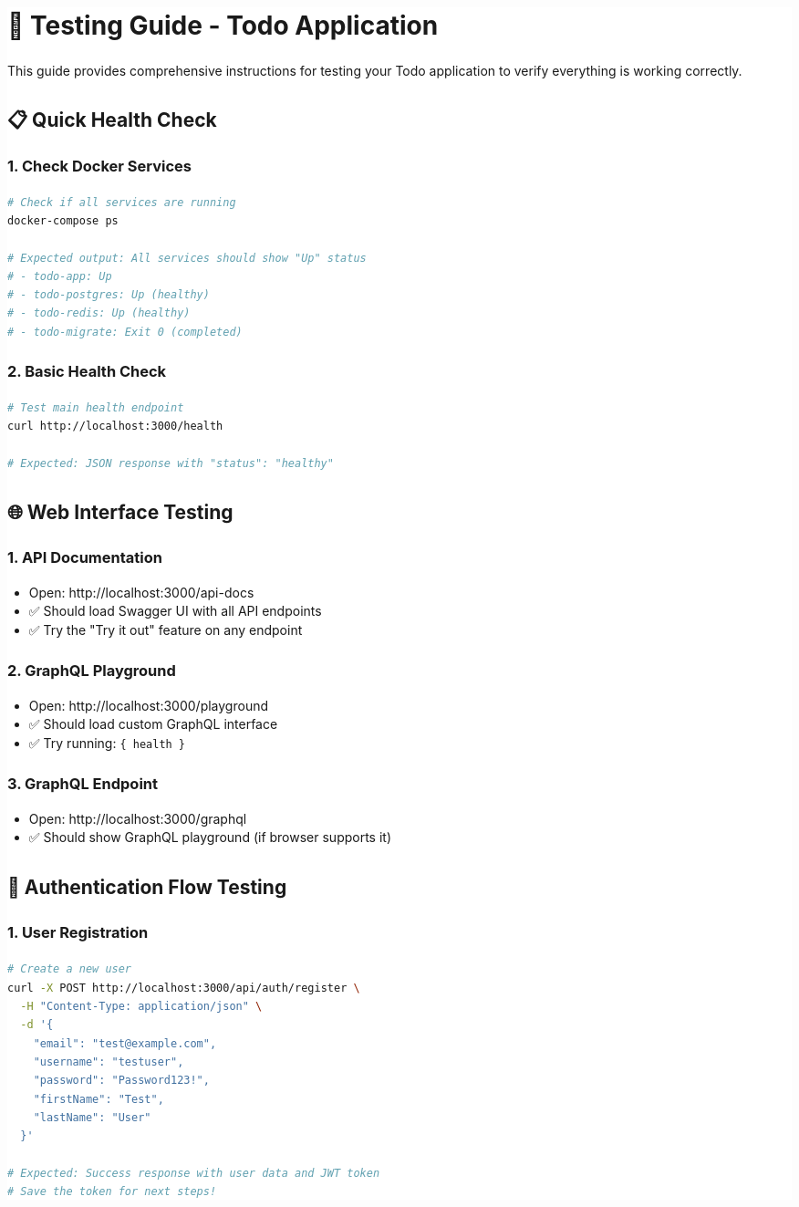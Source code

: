 # 🧪 Testing Guide - Todo Application

This guide provides comprehensive instructions for testing your Todo application to verify everything is working correctly.

## 📋 Quick Health Check

### 1. **Check Docker Services**
```bash
# Check if all services are running
docker-compose ps

# Expected output: All services should show "Up" status
# - todo-app: Up
# - todo-postgres: Up (healthy)
# - todo-redis: Up (healthy)
# - todo-migrate: Exit 0 (completed)
```

### 2. **Basic Health Check**
```bash
# Test main health endpoint
curl http://localhost:3000/health

# Expected: JSON response with "status": "healthy"
```

## 🌐 Web Interface Testing

### 1. **API Documentation**
- Open: http://localhost:3000/api-docs
- ✅ Should load Swagger UI with all API endpoints
- ✅ Try the "Try it out" feature on any endpoint

### 2. **GraphQL Playground**
- Open: http://localhost:3000/playground
- ✅ Should load custom GraphQL interface
- ✅ Try running: `{ health }`

### 3. **GraphQL Endpoint**
- Open: http://localhost:3000/graphql
- ✅ Should show GraphQL playground (if browser supports it)

## 🔐 Authentication Flow Testing

### 1. **User Registration**
```bash
# Create a new user
curl -X POST http://localhost:3000/api/auth/register \
  -H "Content-Type: application/json" \
  -d '{
    "email": "test@example.com",
    "username": "testuser",
    "password": "Password123!",
    "firstName": "Test",
    "lastName": "User"
  }'

# Expected: Success response with user data and JWT token
# Save the token for next steps!
```